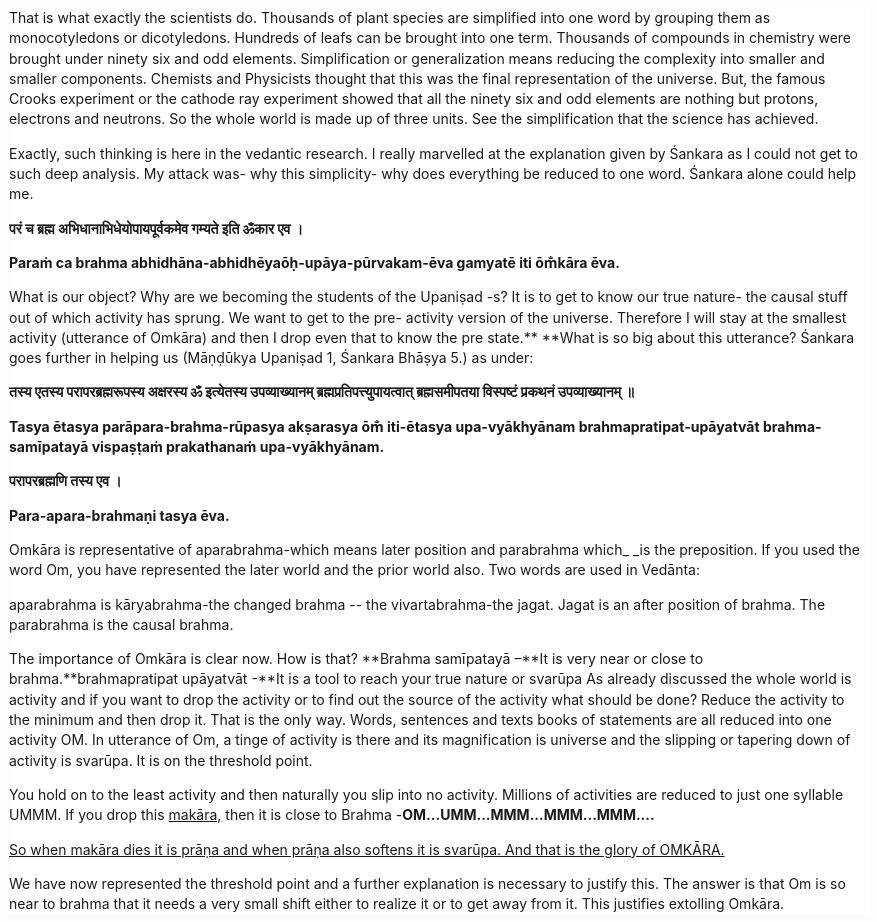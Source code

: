 That is what exactly the scientists do. Thousands of plant species are simplified into one word by grouping them as monocotyledons or dicotyledons. Hundreds of leafs can be brought into one term. Thousands of compounds in chemistry were brought under ninety six and odd elements. Simplification or generalization means reducing the complexity into smaller and smaller components. Chemists and Physicists thought that this was the final representation of the universe. But, the famous Crooks experiment or the cathode ray experiment showed that all the ninety six and odd elements are nothing but protons, electrons and neutrons. So the whole world is made up of three units. See the simplification that the science has achieved.

Exactly, such thinking is here in the vedantic research. I really marvelled at the explanation given by Śankara as I could not get to such deep analysis. My attack was- why this simplicity- why does everything be reduced to one word. Śankara alone could help me.

**परं च ब्रह्म अभिधानाभिधेयोपायपूर्वकमेव गम्यते इति ॐकार एव ।**

**Paraṁ ca brahma abhidhāna-abhidhēyaōḥ-upāya-pūrvakam-ēva gamyatē iti ōm̐kāra ēva.**

What is our object? Why are we becoming the students of the Upaniṣad -s? It is to get to know our true nature- the causal stuff out of which activity has sprung. We want to get to the pre- activity version of the universe. Therefore I will stay at the smallest activity (utterance of Omkāra) and then I drop even that to know the pre state.** **What is so big about this utterance? Śankara goes further in helping us (Māṇḍūkya Upaniṣad 1, Śankara Bhāṣya 5.) as under:

**तस्य एतस्य परापरब्रह्मरूपस्य अक्षरस्य ॐ इत्येतस्य उपव्याख्यानम् ब्रह्मप्रतिपत्त्युपायत्वात् ब्रह्मसमीपतया विस्पष्टं प्रकथनं उपव्याख्यानम् ॥**

**Tasya ētasya parāpara-brahma-rūpasya akṣarasya ōm̐  iti-ētasya upa-vyākhyānam brahmapratipat-upāyatvāt brahma-samīpatayā vispaṣṭaṁ prakathanaṁ upa-vyākhyānam.**

**परापरब्रह्मणि तस्य एव ।**

**Para-apara-brahmaṇi tasya ēva.**

Omkāra is representative of aparabrahma-which means later position and parabrahma which_ _is the preposition. If you used the word Om, you have represented the later world and the prior world also. Two words are used in Vedānta:

aparabrahma is kāryabrahma-the changed brahma -- the vivartabrahma-the jagat. Jagat is an after position of brahma. The parabrahma is the causal brahma.

The importance of Omkāra is clear now. How is that? **Brahma samīpatayā –**It is very near or close to brahma.**brahmapratipat upāyatvāt -**It is a tool to reach your true nature or svarūpa As already discussed the whole world is activity and if you want to drop the activity or to find out the source of the activity what should be done? Reduce the activity to the minimum and then drop it. That is the only way. Words, sentences and texts books of statements are all reduced into one activity OM. In utterance of Om, a tinge of activity is there and its magnification is universe and the slipping or tapering down of activity is svarūpa. It is on the threshold point.

You hold on to the least activity and then naturally you slip into no activity. Millions of activities are reduced to just one syllable UMMM. If you drop this <u>makāra,</u> then it is close to Brahma -**OM...UMM...MMM...MMM...MMM....**

<u>So when makāra dies it is prāṇa and when prāṇa also softens it is svarūpa. And that is the glory of OMKĀRA.</u>

We have now represented the threshold point and a further explanation is necessary to justify this. The answer is that Om is so near to brahma that it needs a very small shift either to realize it or to get away from it. This justifies extolling Omkāra.
